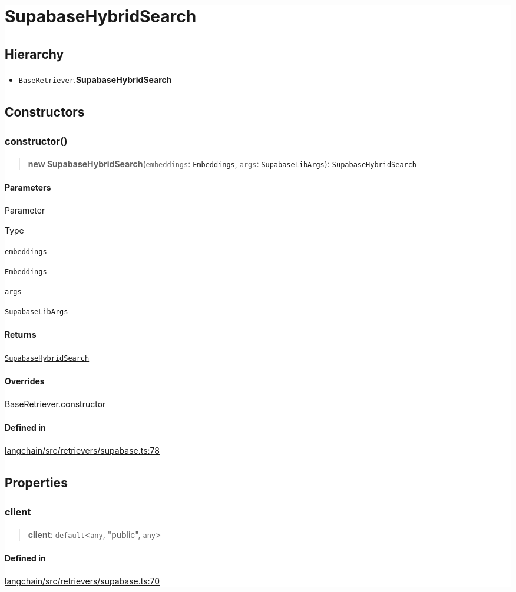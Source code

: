 SupabaseHybridSearch
====================

Hierarchy[​](#hierarchy "Direct link to Hierarchy")
---------------------------------------------------

*   [`BaseRetriever`](/docs/api/schema_retriever/classes/BaseRetriever).**SupabaseHybridSearch**

Constructors[​](#constructors "Direct link to Constructors")
------------------------------------------------------------

### constructor()[​](#constructor "Direct link to constructor()")

> **new SupabaseHybridSearch**(`embeddings`: [`Embeddings`](/docs/api/embeddings_base/classes/Embeddings), `args`: [`SupabaseLibArgs`](/docs/api/retrievers_supabase/interfaces/SupabaseLibArgs)): [`SupabaseHybridSearch`](/docs/api/retrievers_supabase/classes/SupabaseHybridSearch)

#### Parameters[​](#parameters "Direct link to Parameters")

Parameter

Type

`embeddings`

[`Embeddings`](/docs/api/embeddings_base/classes/Embeddings)

`args`

[`SupabaseLibArgs`](/docs/api/retrievers_supabase/interfaces/SupabaseLibArgs)

#### Returns[​](#returns "Direct link to Returns")

[`SupabaseHybridSearch`](/docs/api/retrievers_supabase/classes/SupabaseHybridSearch)

#### Overrides[​](#overrides "Direct link to Overrides")

[BaseRetriever](/docs/api/schema_retriever/classes/BaseRetriever).[constructor](/docs/api/schema_retriever/classes/BaseRetriever#constructor)

#### Defined in[​](#defined-in "Direct link to Defined in")

[langchain/src/retrievers/supabase.ts:78](https://github.com/hwchase17/langchainjs/blob/46e1734/langchain/src/retrievers/supabase.ts#L78)

Properties[​](#properties "Direct link to Properties")
------------------------------------------------------

### client[​](#client "Direct link to client")

> **client**: `default`<`any`, "public", `any`\>

#### Defined in[​](#defined-in-1 "Direct link to Defined in")

[langchain/src/retrievers/supabase.ts:70](https://github.com/hwchase17/langchainjs/blob/46e1734/langchain/src/retrievers/supabase.ts#L70)
